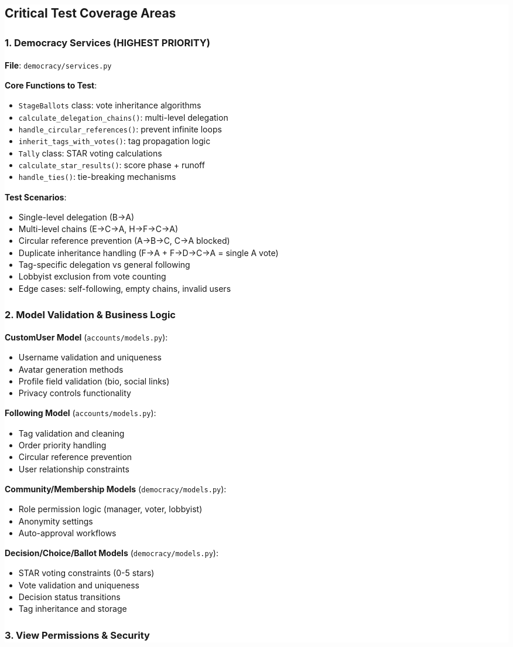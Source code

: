 ```
```

## Critical Test Coverage Areas

### 1. Democracy Services (HIGHEST PRIORITY)

**File**: `democracy/services.py`

**Core Functions to Test**:
- `StageBallots` class: vote inheritance algorithms
- `calculate_delegation_chains()`: multi-level delegation
- `handle_circular_references()`: prevent infinite loops
- `inherit_tags_with_votes()`: tag propagation logic  
- `Tally` class: STAR voting calculations
- `calculate_star_results()`: score phase + runoff
- `handle_ties()`: tie-breaking mechanisms

**Test Scenarios**:
- Single-level delegation (B→A)
- Multi-level chains (E→C→A, H→F→C→A)  
- Circular reference prevention (A→B→C, C→A blocked)
- Duplicate inheritance handling (F→A + F→D→C→A = single A vote)
- Tag-specific delegation vs general following
- Lobbyist exclusion from vote counting
- Edge cases: self-following, empty chains, invalid users

### 2. Model Validation & Business Logic

**CustomUser Model** (`accounts/models.py`):
- Username validation and uniqueness
- Avatar generation methods
- Profile field validation (bio, social links)
- Privacy controls functionality

**Following Model** (`accounts/models.py`):
- Tag validation and cleaning
- Order priority handling
- Circular reference prevention
- User relationship constraints

**Community/Membership Models** (`democracy/models.py`):
- Role permission logic (manager, voter, lobbyist)
- Anonymity settings
- Auto-approval workflows

**Decision/Choice/Ballot Models** (`democracy/models.py`):
- STAR voting constraints (0-5 stars)
- Vote validation and uniqueness
- Decision status transitions
- Tag inheritance and storage

### 3. View Permissions & Security
